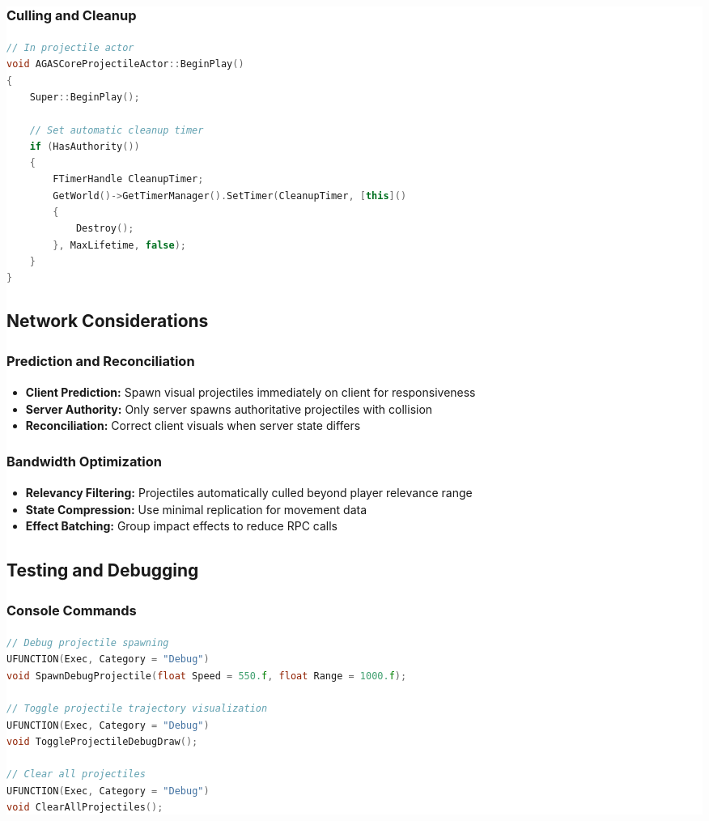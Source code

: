### Culling and Cleanup

```cpp
// In projectile actor
void AGASCoreProjectileActor::BeginPlay()
{
    Super::BeginPlay();
    
    // Set automatic cleanup timer
    if (HasAuthority())
    {
        FTimerHandle CleanupTimer;
        GetWorld()->GetTimerManager().SetTimer(CleanupTimer, [this]()
        {
            Destroy();
        }, MaxLifetime, false);
    }
}
```

## Network Considerations

### Prediction and Reconciliation

- **Client Prediction:** Spawn visual projectiles immediately on client for responsiveness
- **Server Authority:** Only server spawns authoritative projectiles with collision
- **Reconciliation:** Correct client visuals when server state differs

### Bandwidth Optimization

- **Relevancy Filtering:** Projectiles automatically culled beyond player relevance range
- **State Compression:** Use minimal replication for movement data
- **Effect Batching:** Group impact effects to reduce RPC calls

## Testing and Debugging

### Console Commands

```cpp
// Debug projectile spawning
UFUNCTION(Exec, Category = "Debug")
void SpawnDebugProjectile(float Speed = 550.f, float Range = 1000.f);

// Toggle projectile trajectory visualization
UFUNCTION(Exec, Category = "Debug")
void ToggleProjectileDebugDraw();

// Clear all projectiles
UFUNCTION(Exec, Category = "Debug")
void ClearAllProjectiles();
```
